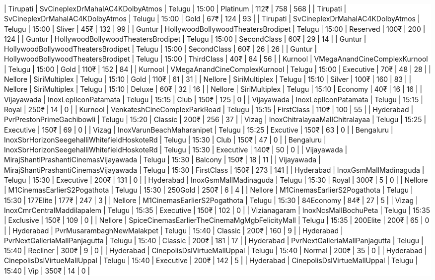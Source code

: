 | Tirupati         | SvCineplexDrMahalAC4KDolbyAtmos                  | Telugu   | 15:00 | Platinum                |  112₹ |      758 |    568 |
| Tirupati         | SvCineplexDrMahalAC4KDolbyAtmos                  | Telugu   | 15:00 | Gold                    |   67₹ |      124 |     93 |
| Tirupati         | SvCineplexDrMahalAC4KDolbyAtmos                  | Telugu   | 15:00 | Sliver                  |   45₹ |      132 |     99 |
| Guntur           | HollywoodBollywoodTheatersBrodipet               | Telugu   | 15:00 | Reserved                |  100₹ |      200 |    124 |
| Guntur           | HollywoodBollywoodTheatersBrodipet               | Telugu   | 15:00 | SecondClass             |   60₹ |       29 |     14 |
| Guntur           | HollywoodBollywoodTheatersBrodipet               | Telugu   | 15:00 | SecondClass             |   60₹ |       26 |     26 |
| Guntur           | HollywoodBollywoodTheatersBrodipet               | Telugu   | 15:00 | ThirdClass              |   40₹ |       84 |     56 |
| Kurnool          | VMegaAnandCineComplexKurnool                     | Telugu   | 15:00 | Gold                    |  110₹ |      152 |     84 |
| Kurnool          | VMegaAnandCineComplexKurnool                     | Telugu   | 15:00 | Executive               |   70₹ |       48 |     28 |
| Nellore          | SiriMultiplex                                    | Telugu   | 15:10 | Gold                    |  110₹ |       61 |     31 |
| Nellore          | SiriMultiplex                                    | Telugu   | 15:10 | Silver                  |  100₹ |      160 |     83 |
| Nellore          | SiriMultiplex                                    | Telugu   | 15:10 | Deluxe                  |   60₹ |       32 |     16 |
| Nellore          | SiriMultiplex                                    | Telugu   | 15:10 | Economy                 |   40₹ |       16 |     16 |
| Vijayawada       | InoxLeplIconPatamata                             | Telugu   | 15:15 | Club                    |  150₹ |      125 |      0 |
| Vijayawada       | InoxLeplIconPatamata                             | Telugu   | 15:15 | Royal                   |  250₹ |       14 |      0 |
| Kurnool          | VenkateshCineComplexParkRoad                     | Telugu   | 15:15 | FirstClass              |  110₹ |      100 |     55 |
| Hyderabad        | PvrPrestonPrimeGachibowli                        | Telugu   | 15:20 | Classic                 |  200₹ |      256 |     37 |
| Vizag            | InoxChitralayaaMallChitralayaa                   | Telugu   | 15:25 | Executive               |  150₹ |       69 |      0 |
| Vizag            | InoxVarunBeachMaharanipet                        | Telugu   | 15:25 | Excutive                |  150₹ |       63 |      0 |
| Bengaluru        | InoxSbrHorizonSeegehalliWhitefieldHoskoteRd      | Telugu   | 15:30 | Club                    |  150₹ |       47 |      0 |
| Bengaluru        | InoxSbrHorizonSeegehalliWhitefieldHoskoteRd      | Telugu   | 15:30 | Executive               |  140₹ |       50 |      0 |
| Vijayawada       | MirajShantiPrashantiCinemasVijayawada            | Telugu   | 15:30 | Balcony                 |  150₹ |       18 |     11 |
| Vijayawada       | MirajShantiPrashantiCinemasVijayawada            | Telugu   | 15:30 | FirstClass              |  150₹ |      273 |    141 |
| Hyderabad        | InoxGsmMallMadinaguda                            | Telugu   | 15:30 | Executive               |  200₹ |      131 |      0 |
| Hyderabad        | InoxGsmMallMadinaguda                            | Telugu   | 15:30 | Royal                   |  300₹ |        5 |      0 |
| Nellore          | M1CinemasEarlierS2Pogathota                      | Telugu   | 15:30 | 250Gold                 |  250₹ |        6 |      4 |
| Nellore          | M1CinemasEarlierS2Pogathota                      | Telugu   | 15:30 | 177Elite                |  177₹ |      247 |      3 |
| Nellore          | M1CinemasEarlierS2Pogathota                      | Telugu   | 15:30 | 84Economy               |   84₹ |       27 |      5 |
| Vizag            | InoxCmrCentralMaddilapalem                       | Telugu   | 15:35 | Executive               |  150₹ |      102 |      0 |
| Vizianagaram     | InoxNcsMallBochuPeta                             | Telugu   | 15:35 | Exclusive               |  150₹ |      109 |      0 |
| Nellore          | SpiceCinemasEarlierTheCinemaMgMgbFelicityMall    | Telugu   | 15:35 | 200Elite                |  200₹ |       65 |      0 |
| Hyderabad        | PvrMusarambaghNewMalakpet                        | Telugu   | 15:40 | Classic                 |  200₹ |      160 |      9 |
| Hyderabad        | PvrNextGalleriaMallPanjagutta                    | Telugu   | 15:40 | Classic                 |  200₹ |      181 |     17 |
| Hyderabad        | PvrNextGalleriaMallPanjagutta                    | Telugu   | 15:40 | Recliner                |  300₹ |        9 |      0 |
| Hyderabad        | CinepolisDslVirtueMallUppal                      | Telugu   | 15:40 | Normal                  |  200₹ |       35 |      0 |
| Hyderabad        | CinepolisDslVirtueMallUppal                      | Telugu   | 15:40 | Executive               |  200₹ |      142 |      5 |
| Hyderabad        | CinepolisDslVirtueMallUppal                      | Telugu   | 15:40 | Vip                     |  350₹ |       14 |      0 |